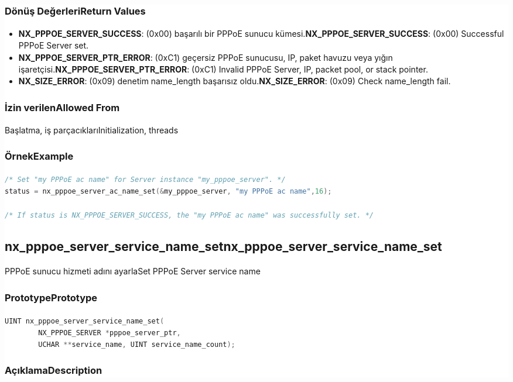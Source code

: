 ### <a name="return-values"></a><span data-ttu-id="3bb3d-222">Dönüş Değerleri</span><span class="sxs-lookup"><span data-stu-id="3bb3d-222">Return Values</span></span>

- <span data-ttu-id="3bb3d-223">**NX_PPPOE_SERVER_SUCCESS**: (0x00) başarılı bir PPPoE sunucu kümesi.</span><span class="sxs-lookup"><span data-stu-id="3bb3d-223">**NX_PPPOE_SERVER_SUCCESS**: (0x00) Successful PPPoE Server set.</span></span>
- <span data-ttu-id="3bb3d-224">**NX_PPPOE_SERVER_PTR_ERROR**: (0xC1) geçersiz PPPoE sunucusu, IP, paket havuzu veya yığın işaretçisi.</span><span class="sxs-lookup"><span data-stu-id="3bb3d-224">**NX_PPPOE_SERVER_PTR_ERROR**: (0xC1) Invalid PPPoE Server, IP, packet pool, or stack pointer.</span></span>
- <span data-ttu-id="3bb3d-225">**NX_SIZE_ERROR**: (0x09) denetim name_length başarısız oldu.</span><span class="sxs-lookup"><span data-stu-id="3bb3d-225">**NX_SIZE_ERROR**: (0x09) Check name_length fail.</span></span>

### <a name="allowed-from"></a><span data-ttu-id="3bb3d-226">İzin verilen</span><span class="sxs-lookup"><span data-stu-id="3bb3d-226">Allowed From</span></span>

<span data-ttu-id="3bb3d-227">Başlatma, iş parçacıkları</span><span class="sxs-lookup"><span data-stu-id="3bb3d-227">Initialization, threads</span></span>

### <a name="example"></a><span data-ttu-id="3bb3d-228">Örnek</span><span class="sxs-lookup"><span data-stu-id="3bb3d-228">Example</span></span>

```c
/* Set "my PPPoE ac name" for Server instance "my_pppoe_server". */
status = nx_pppoe_server_ac_name_set(&my_pppoe_server, "my PPPoE ac name",16);

/* If status is NX_PPPOE_SERVER_SUCCESS, the "my PPPoE ac name" was successfully set. */
```

## <a name="nx_pppoe_server_service_name_set"></a><span data-ttu-id="3bb3d-229">nx_pppoe_server_service_name_set</span><span class="sxs-lookup"><span data-stu-id="3bb3d-229">nx_pppoe_server_service_name_set</span></span>

<span data-ttu-id="3bb3d-230">PPPoE sunucu hizmeti adını ayarla</span><span class="sxs-lookup"><span data-stu-id="3bb3d-230">Set PPPoE Server service name</span></span>

### <a name="prototype"></a><span data-ttu-id="3bb3d-231">Prototype</span><span class="sxs-lookup"><span data-stu-id="3bb3d-231">Prototype</span></span>

```c
UINT nx_pppoe_server_service_name_set(
        NX_PPPOE_SERVER *pppoe_server_ptr,
        UCHAR **service_name, UINT service_name_count);
```

### <a name="description"></a><span data-ttu-id="3bb3d-232">Açıklama</span><span class="sxs-lookup"><span data-stu-id="3bb3d-232">Description</span></span>
